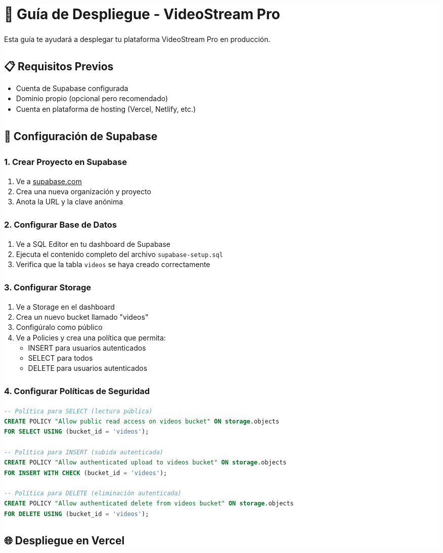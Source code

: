 # 🚀 Guía de Despliegue - VideoStream Pro

Esta guía te ayudará a desplegar tu plataforma VideoStream Pro en producción.

## 📋 Requisitos Previos

- Cuenta de Supabase configurada
- Dominio propio (opcional pero recomendado)
- Cuenta en plataforma de hosting (Vercel, Netlify, etc.)

## 🔧 Configuración de Supabase

### 1. Crear Proyecto en Supabase
1. Ve a [supabase.com](https://supabase.com)
2. Crea una nueva organización y proyecto
3. Anota la URL y la clave anónima

### 2. Configurar Base de Datos
1. Ve a SQL Editor en tu dashboard de Supabase
2. Ejecuta el contenido completo del archivo `supabase-setup.sql`
3. Verifica que la tabla `videos` se haya creado correctamente

### 3. Configurar Storage
1. Ve a Storage en el dashboard
2. Crea un nuevo bucket llamado "videos"
3. Configúralo como público
4. Ve a Policies y crea una política que permita:
   - INSERT para usuarios autenticados
   - SELECT para todos
   - DELETE para usuarios autenticados

### 4. Configurar Políticas de Seguridad
```sql
-- Política para SELECT (lectura pública)
CREATE POLICY "Allow public read access on videos bucket" ON storage.objects
FOR SELECT USING (bucket_id = 'videos');

-- Política para INSERT (subida autenticada)
CREATE POLICY "Allow authenticated upload to videos bucket" ON storage.objects
FOR INSERT WITH CHECK (bucket_id = 'videos');

-- Política para DELETE (eliminación autenticada)
CREATE POLICY "Allow authenticated delete from videos bucket" ON storage.objects
FOR DELETE USING (bucket_id = 'videos');
```

## 🌐 Despliegue en Vercel
